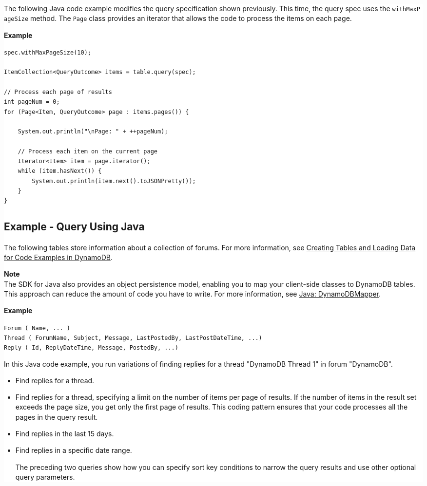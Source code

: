 The following Java code example modifies the query specification shown previously\. This time, the query spec uses the `withMaxPageSize` method\. The `Page` class provides an iterator that allows the code to process the items on each page\.

**Example**  

```
spec.withMaxPageSize(10);

ItemCollection<QueryOutcome> items = table.query(spec);

// Process each page of results
int pageNum = 0;
for (Page<Item, QueryOutcome> page : items.pages()) {

    System.out.println("\nPage: " + ++pageNum);

    // Process each item on the current page
    Iterator<Item> item = page.iterator();
    while (item.hasNext()) {
        System.out.println(item.next().toJSONPretty());
    }
}
```

## Example \- Query Using Java<a name="DocumentAPIJavaQueryExample"></a>

The following tables store information about a collection of forums\. For more information, see [Creating Tables and Loading Data for Code Examples in DynamoDB](SampleData.md)\.

**Note**  
The SDK for Java also provides an object persistence model, enabling you to map your client\-side classes to DynamoDB tables\. This approach can reduce the amount of code you have to write\. For more information, see [Java: DynamoDBMapper](DynamoDBMapper.md)\.



**Example**  

```
Forum ( Name, ... )
Thread ( ForumName, Subject, Message, LastPostedBy, LastPostDateTime, ...)
Reply ( Id, ReplyDateTime, Message, PostedBy, ...)
```

In this Java code example, you run variations of finding replies for a thread "DynamoDB Thread 1" in forum "DynamoDB"\. 
+ Find replies for a thread\.
+ Find replies for a thread, specifying a limit on the number of items per page of results\. If the number of items in the result set exceeds the page size, you get only the first page of results\. This coding pattern ensures that your code processes all the pages in the query result\.
+ Find replies in the last 15 days\.
+ Find replies in a specific date range\. 

  The preceding two queries show how you can specify sort key conditions to narrow the query results and use other optional query parameters\. 
